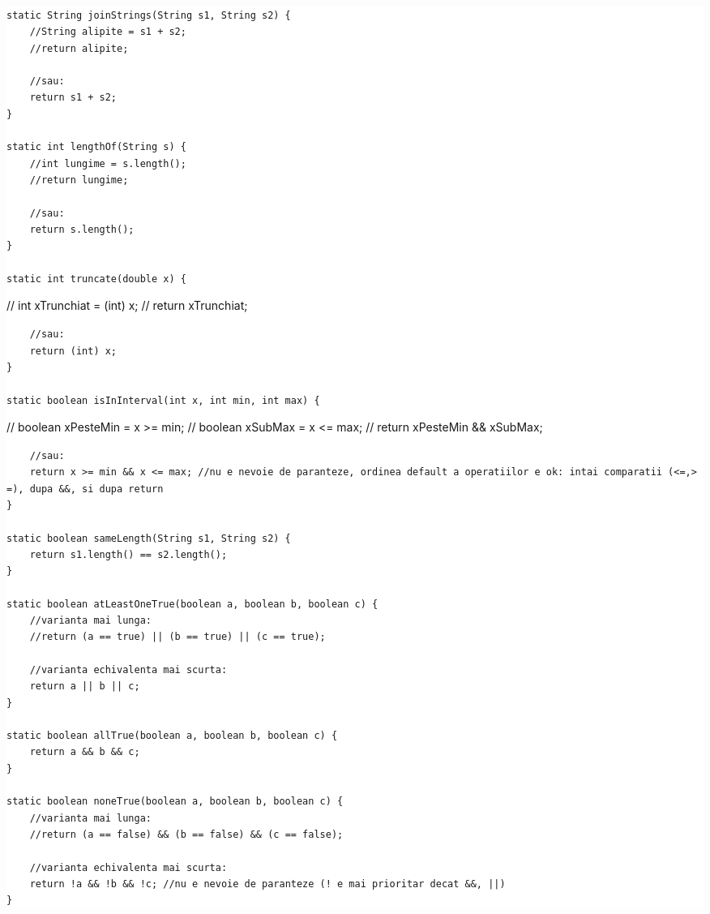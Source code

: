     static String joinStrings(String s1, String s2) {
        //String alipite = s1 + s2;
        //return alipite;

        //sau:
        return s1 + s2;
    }

    static int lengthOf(String s) {
        //int lungime = s.length();
        //return lungime;

        //sau:
        return s.length();
    }

    static int truncate(double x) {
//        int xTrunchiat = (int) x;
//        return xTrunchiat;

        //sau:
        return (int) x;
    }

    static boolean isInInterval(int x, int min, int max) {
//        boolean xPesteMin = x >= min;
//        boolean xSubMax = x <= max;
//        return xPesteMin && xSubMax;

        //sau:
        return x >= min && x <= max; //nu e nevoie de paranteze, ordinea default a operatiilor e ok: intai comparatii (<=,>=), dupa &&, si dupa return
    }

    static boolean sameLength(String s1, String s2) {
        return s1.length() == s2.length();
    }

    static boolean atLeastOneTrue(boolean a, boolean b, boolean c) {
        //varianta mai lunga:
        //return (a == true) || (b == true) || (c == true);

        //varianta echivalenta mai scurta:
        return a || b || c;
    }

    static boolean allTrue(boolean a, boolean b, boolean c) {
        return a && b && c;
    }

    static boolean noneTrue(boolean a, boolean b, boolean c) {
        //varianta mai lunga:
        //return (a == false) && (b == false) && (c == false);

        //varianta echivalenta mai scurta:
        return !a && !b && !c; //nu e nevoie de paranteze (! e mai prioritar decat &&, ||)
    }
